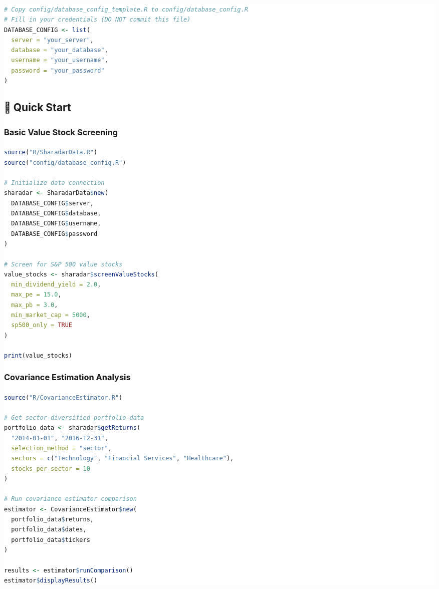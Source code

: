 ```r
# Copy config/database_config_template.R to config/database_config.R
# Fill in your credentials (DO NOT commit this file)
DATABASE_CONFIG <- list(
  server = "your_server",
  database = "your_database", 
  username = "your_username",
  password = "your_password"
)
```

## 🚀 Quick Start

### Basic Value Stock Screening
```r
source("R/SharadarData.R")
source("config/database_config.R")

# Initialize data connection
sharadar <- SharadarData$new(
  DATABASE_CONFIG$server,
  DATABASE_CONFIG$database,
  DATABASE_CONFIG$username, 
  DATABASE_CONFIG$password
)

# Screen for S&P 500 value stocks
value_stocks <- sharadar$screenValueStocks(
  min_dividend_yield = 2.0,
  max_pe = 15.0,
  max_pb = 3.0,
  min_market_cap = 5000,
  sp500_only = TRUE
)

print(value_stocks)
```

### Covariance Estimation Analysis
```r
source("R/CovarianceEstimator.R")

# Get sector-diversified portfolio data
portfolio_data <- sharadar$getReturns(
  "2014-01-01", "2016-12-31",
  selection_method = "sector",
  sectors = c("Technology", "Financial Services", "Healthcare"),
  stocks_per_sector = 10
)

# Run covariance estimator comparison
estimator <- CovarianceEstimator$new(
  portfolio_data$returns,
  portfolio_data$dates, 
  portfolio_data$tickers
)

results <- estimator$runComparison()
estimator$displayResults()
```
